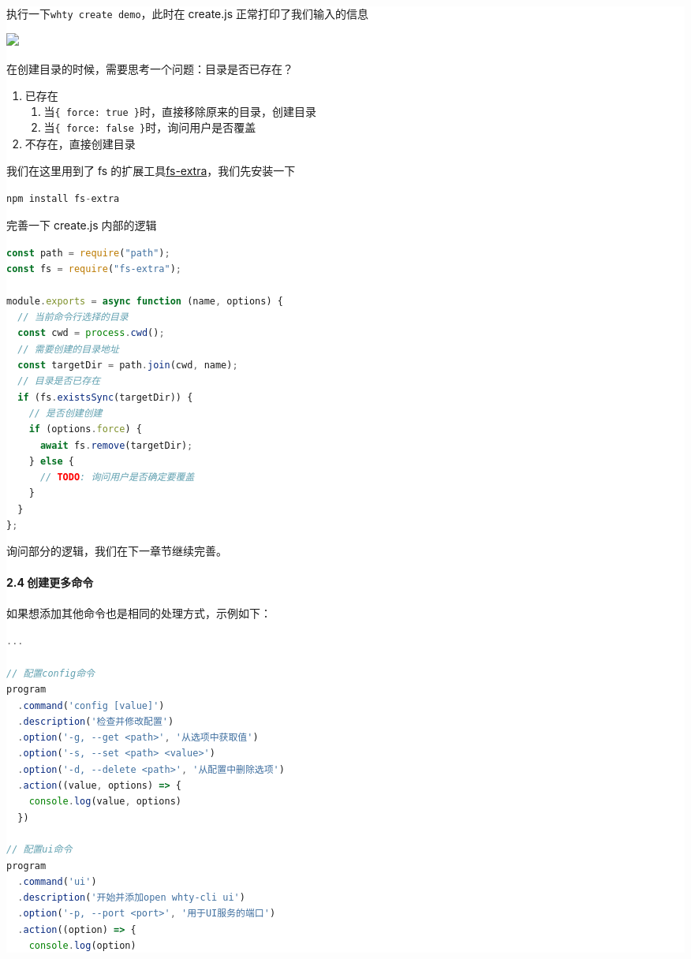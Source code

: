 执行一下`whty create demo`，此时在 create.js 正常打印了我们输入的信息

![](images/2023-07-11-10-26-41.png)

在创建目录的时候，需要思考一个问题：目录是否已存在？

1. 已存在
   1. 当`{ force: true }`时，直接移除原来的目录，创建目录
   2. 当`{ force: false }`时，询问用户是否覆盖
2. 不存在，直接创建目录

我们在这里用到了 fs 的扩展工具[fs-extra](https://link.juejin.cn?target=https%3A%2F%2Fwww.npmjs.com%2Fpackage%2Ffs-extra)，我们先安装一下

```js
npm install fs-extra
```

完善一下 create.js 内部的逻辑

```js
const path = require("path");
const fs = require("fs-extra");

module.exports = async function (name, options) {
  // 当前命令行选择的目录
  const cwd = process.cwd();
  // 需要创建的目录地址
  const targetDir = path.join(cwd, name);
  // 目录是否已存在
  if (fs.existsSync(targetDir)) {
    // 是否创建创建
    if (options.force) {
      await fs.remove(targetDir);
    } else {
      // TODO: 询问用户是否确定要覆盖
    }
  }
};
```

询问部分的逻辑，我们在下一章节继续完善。

#### 2.4 创建更多命令

如果想添加其他命令也是相同的处理方式，示例如下：

```js
...

// 配置config命令
program
  .command('config [value]')
  .description('检查并修改配置')
  .option('-g, --get <path>', '从选项中获取值')
  .option('-s, --set <path> <value>')
  .option('-d, --delete <path>', '从配置中删除选项')
  .action((value, options) => {
    console.log(value, options)
  })

// 配置ui命令
program
  .command('ui')
  .description('开始并添加open whty-cli ui')
  .option('-p, --port <port>', '用于UI服务的端口')
  .action((option) => {
    console.log(option)
```